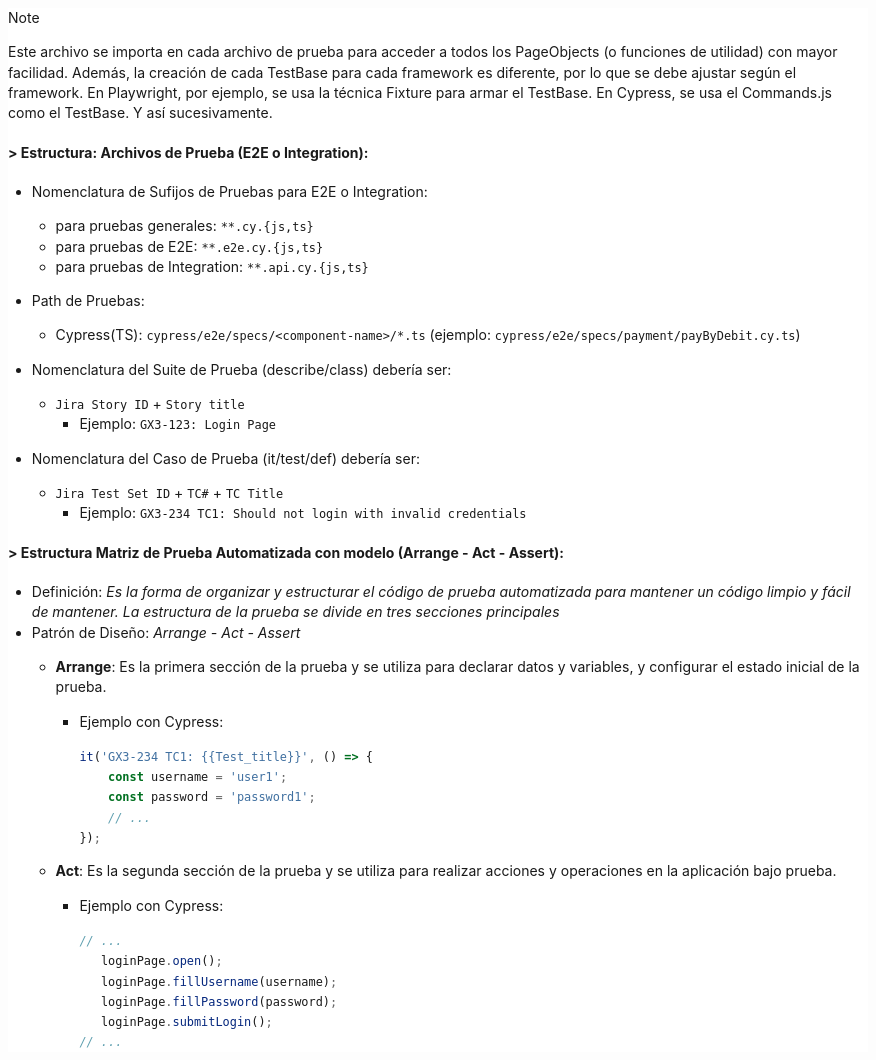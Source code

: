> [!NOTE]
> Este archivo se importa en cada archivo de prueba para acceder a todos los PageObjects (o funciones de utilidad) con mayor facilidad.
> Además, la creación de cada TestBase para cada framework es diferente, por lo que se debe ajustar según el framework. En Playwright, por ejemplo, se usa la técnica Fixture para armar el TestBase. En Cypress, se usa el Commands.js como el TestBase. Y así sucesivamente.

#### > **Estructura: Archivos de Prueba (E2E o Integration):**

- Nomenclatura de Sufijos de Pruebas para E2E o Integration:  
    - para pruebas generales: `**.cy.{js,ts}`
    - para pruebas de E2E: `**.e2e.cy.{js,ts}`
    - para pruebas de Integration: `**.api.cy.{js,ts}`

- Path de Pruebas:
    - Cypress(TS): `cypress/e2e/specs/<component-name>/*.ts` (ejemplo: `cypress/e2e/specs/payment/payByDebit.cy.ts`)

- Nomenclatura del Suite de Prueba (describe/class) debería ser:
    - `Jira Story ID` + `Story title`
        - Ejemplo: `GX3-123: Login Page`
- Nomenclatura del Caso de Prueba (it/test/def) debería ser:
    - `Jira Test Set ID` + `TC#` + `TC Title`
        - Ejemplo: `GX3-234 TC1: Should not login with invalid credentials`

#### > **Estructura Matriz de Prueba Automatizada con modelo (Arrange - Act - Assert):**

- Definición: *Es la forma de organizar y estructurar el código de prueba automatizada para mantener un código limpio y fácil de mantener. La estructura de la prueba se divide en tres secciones principales*
- Patrón de Diseño: *Arrange - Act - Assert*
    - **Arrange**: Es la primera sección de la prueba y se utiliza para declarar datos y variables, y configurar el estado inicial de la prueba.
        - Ejemplo con Cypress:

            ```typescript
            it('GX3-234 TC1: {{Test_title}}', () => {
                const username = 'user1';
                const password = 'password1';
                // ...
            });
            ```

    - **Act**: Es la segunda sección de la prueba y se utiliza para realizar acciones y operaciones en la aplicación bajo prueba.
        - Ejemplo con Cypress:

            ```typescript
            // ...
               loginPage.open();
               loginPage.fillUsername(username);
               loginPage.fillPassword(password);
               loginPage.submitLogin();
            // ...
            ```


[vscode-logo]: https://img.shields.io/badge/Visual%20Studio%20Code-0078d7.svg?style=for-the-badge&logo=visual-studio-code&logoColor=white
[vscode-site]: https://code.visualstudio.com/
[jira]: https://img.shields.io/badge/jira-%230A0FFF.svg?style=for-the-badge&logo=jira&logoColor=white
[jira-docu]: https://www.atlassian.com/software/jira
[github-actions]: https://img.shields.io/badge/github%20actions-%232671E5.svg?style=for-the-badge&logo=githubactions&logoColor=white
[github-actions-docu]: https://docs.github.com/en/actions
[javascript-logo]: https://img.shields.io/badge/javascript-%23323330.svg?style=for-the-badge&logo=javascript&logoColor=%23F7DF1E
[javascript-site]: https://developer.mozilla.org/en-US/docs/Web/JavaScript
[typescript-logo]: https://img.shields.io/badge/typescript-%23007ACC.svg?style=for-the-badge&logo=typescript&logoColor=white
[typescript-site]: https://www.typescriptlang.org/
[cypress-logo]: https://img.shields.io/badge/-cypress-%23E5E5E5?style=for-the-badge&logo=cypress&logoColor=058a5e
[cypress-docu]: https://docs.cypress.io/guides/getting-started/installing-cypress
[node-logo]: https://img.shields.io/badge/node.js-6DA55F?style=for-the-badge&logo=node.js&logoColor=white
[node-site]: https://nodejs.org/
[yarn]: https://img.shields.io/badge/yarn-%232C8EBB.svg?style=for-the-badge&logo=yarn&logoColor=white
[yarn-docu]: https://yarnpkg.com/cli
[eslint]: https://img.shields.io/badge/ESLint-4B3263?style=for-the-badge&logo=eslint&logoColor=white
[eslint-site]: https://eslint.org/